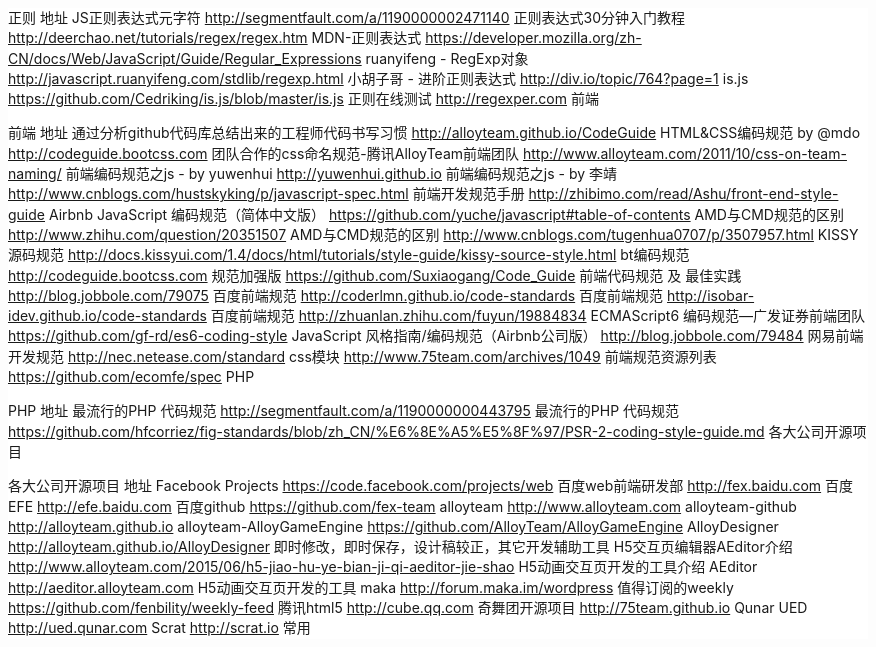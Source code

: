 正则 地址
JS正则表达式元字符 http://segmentfault.com/a/1190000002471140
正则表达式30分钟入门教程 http://deerchao.net/tutorials/regex/regex.htm
MDN-正则表达式 https://developer.mozilla.org/zh-CN/docs/Web/JavaScript/Guide/Regular_Expressions
ruanyifeng - RegExp对象 http://javascript.ruanyifeng.com/stdlib/regexp.html
小胡子哥 - 进阶正则表达式 http://div.io/topic/764?page=1
is.js https://github.com/Cedriking/is.js/blob/master/is.js
正则在线测试 http://regexper.com
前端

前端 地址
通过分析github代码库总结出来的工程师代码书写习惯 http://alloyteam.github.io/CodeGuide
HTML&CSS编码规范 by @mdo http://codeguide.bootcss.com
团队合作的css命名规范-腾讯AlloyTeam前端团队 http://www.alloyteam.com/2011/10/css-on-team-naming/
前端编码规范之js - by yuwenhui http://yuwenhui.github.io
前端编码规范之js - by 李靖 http://www.cnblogs.com/hustskyking/p/javascript-spec.html
前端开发规范手册 http://zhibimo.com/read/Ashu/front-end-style-guide
Airbnb JavaScript 编码规范（简体中文版） https://github.com/yuche/javascript#table-of-contents
AMD与CMD规范的区别 http://www.zhihu.com/question/20351507
AMD与CMD规范的区别 http://www.cnblogs.com/tugenhua0707/p/3507957.html
KISSY 源码规范 http://docs.kissyui.com/1.4/docs/html/tutorials/style-guide/kissy-source-style.html
bt编码规范 http://codeguide.bootcss.com
规范加强版 https://github.com/Suxiaogang/Code_Guide
前端代码规范 及 最佳实践 http://blog.jobbole.com/79075
百度前端规范 http://coderlmn.github.io/code-standards
百度前端规范 http://isobar-idev.github.io/code-standards
百度前端规范 http://zhuanlan.zhihu.com/fuyun/19884834
ECMAScript6 编码规范—广发证券前端团队 https://github.com/gf-rd/es6-coding-style
JavaScript 风格指南/编码规范（Airbnb公司版） http://blog.jobbole.com/79484
网易前端开发规范 http://nec.netease.com/standard
css模块 http://www.75team.com/archives/1049
前端规范资源列表 https://github.com/ecomfe/spec
PHP

PHP 地址
最流行的PHP 代码规范 http://segmentfault.com/a/1190000000443795
最流行的PHP 代码规范 https://github.com/hfcorriez/fig-standards/blob/zh_CN/%E6%8E%A5%E5%8F%97/PSR-2-coding-style-guide.md
各大公司开源项目

各大公司开源项目 地址
Facebook Projects https://code.facebook.com/projects/web
百度web前端研发部 http://fex.baidu.com
百度EFE http://efe.baidu.com
百度github https://github.com/fex-team
alloyteam http://www.alloyteam.com
alloyteam-github http://alloyteam.github.io
alloyteam-AlloyGameEngine https://github.com/AlloyTeam/AlloyGameEngine
AlloyDesigner http://alloyteam.github.io/AlloyDesigner 即时修改，即时保存，设计稿较正，其它开发辅助工具
H5交互页编辑器AEditor介绍 http://www.alloyteam.com/2015/06/h5-jiao-hu-ye-bian-ji-qi-aeditor-jie-shao H5动画交互页开发的工具介绍
AEditor http://aeditor.alloyteam.com H5动画交互页开发的工具
maka http://forum.maka.im/wordpress
值得订阅的weekly https://github.com/fenbility/weekly-feed
腾讯html5 http://cube.qq.com
奇舞团开源项目 http://75team.github.io
Qunar UED http://ued.qunar.com
Scrat http://scrat.io
常用
